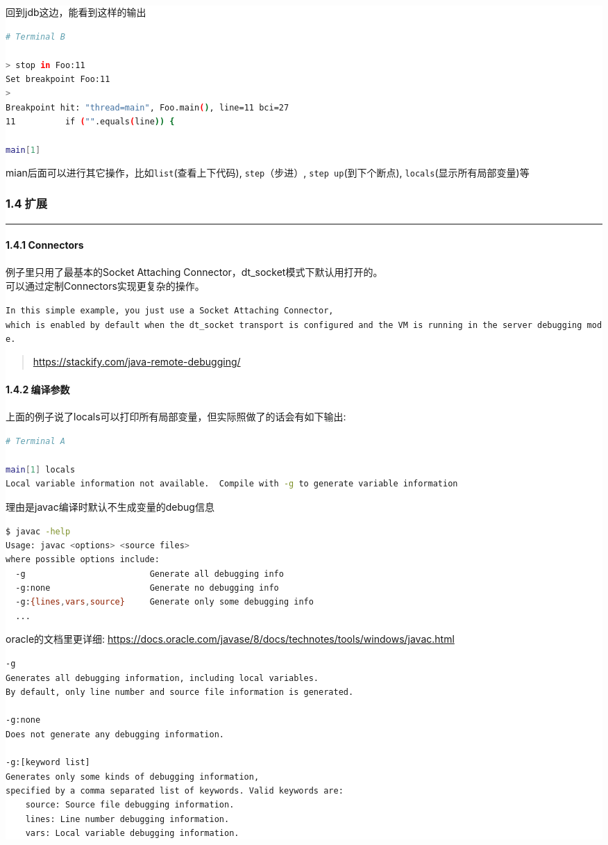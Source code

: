 回到jdb这边，能看到这样的输出
```bash
# Terminal B

> stop in Foo:11
Set breakpoint Foo:11
>
Breakpoint hit: "thread=main", Foo.main(), line=11 bci=27
11          if ("".equals(line)) {

main[1]
```

mian后面可以进行其它操作，比如`list`(查看上下代码), `step`（步进）, `step up`(到下个断点), `locals`(显示所有局部变量)等


### 1.4 扩展
---
#### 1.4.1 Connectors
例子里只用了最基本的Socket Attaching Connector，dt_socket模式下默认用打开的。  
可以通过定制Connectors实现更复杂的操作。
```
In this simple example, you just use a Socket Attaching Connector, 
which is enabled by default when the dt_socket transport is configured and the VM is running in the server debugging mode.
```
> https://stackify.com/java-remote-debugging/

#### 1.4.2 编译参数
上面的例子说了locals可以打印所有局部变量，但实际照做了的话会有如下输出:
```bash
# Terminal A

main[1] locals
Local variable information not available.  Compile with -g to generate variable information
```

理由是javac编译时默认不生成变量的debug信息
```bash
$ javac -help
Usage: javac <options> <source files>
where possible options include:
  -g                         Generate all debugging info
  -g:none                    Generate no debugging info
  -g:{lines,vars,source}     Generate only some debugging info
  ...
```

oracle的文档里更详细: https://docs.oracle.com/javase/8/docs/technotes/tools/windows/javac.html
```
-g
Generates all debugging information, including local variables. 
By default, only line number and source file information is generated.

-g:none
Does not generate any debugging information.

-g:[keyword list]
Generates only some kinds of debugging information, 
specified by a comma separated list of keywords. Valid keywords are:
    source: Source file debugging information.
    lines: Line number debugging information.
    vars: Local variable debugging information.
```
